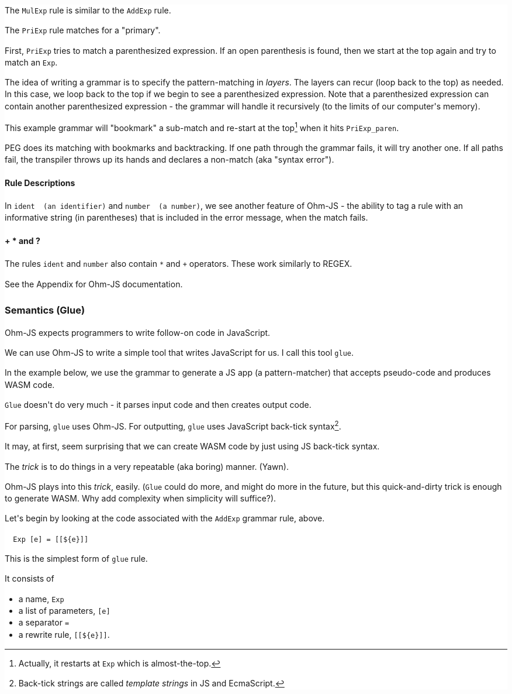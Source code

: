 [^4]: The programmer is responsible to order rules in the correct sequence (usually longest to shortest).  Other parser technologies, e.g. parsers based on CFG theory, don't need programmer-specified rule ordering, but, those technologies put limits on what _can_ be matched.  PEG usually wins (from the perspective of practicality).  PEG can match patterns that CFG parsers (like YACC) can't match. [The "classic" example is that PEG can match balanced parentheses, whereas CFGs can't.  The real test is whether PEG grammars can be easily written for everyday cases.  I believe that PEG is readable, that programmer-supplied rule-ordering is easy to specify, and, is "natural" for programmers to write.  IMO, PEG is the next REGEX.  Ohm-JS is the best PEG variant I've used.].

The `MulExp` rule is similar to the `AddExp` rule.

The `PriExp` rule matches for a "primary".  

First, `PriExp` tries to match a parenthesized expression.  If an open parenthesis is found, then we start at the top again and try to match an `Exp`.

The idea of writing a grammar is to specify the pattern-matching in _layers_.  The layers can recur (loop back to the top) as needed.  In this case, we loop back to the top if we begin to see a parenthesized expression.  Note that a parenthesized expression can contain another parenthesized expression - the grammar will handle it recursively (to the limits of our computer's memory).  

This example grammar will "bookmark" a sub-match and re-start at the top[^5] when it hits `PriExp_paren`.

[^5]: Actually, it restarts at `Exp` which is almost-the-top.

PEG does its matching with bookmarks and backtracking.  If one path through the grammar fails, it will try another one.  If all paths fail, the transpiler throws up its hands and declares a non-match (aka "syntax error").

#### Rule Descriptions
In `ident  (an identifier)` and `number  (a number)`, we see another feature of Ohm-JS - the ability to tag a rule with an informative string (in parentheses) that is included in the error message, when the match fails.

#### + * and ?
The rules `ident` and `number` also contain `*` and `+` operators.  These work similarly to REGEX.

See the Appendix for Ohm-JS documentation.

### Semantics (Glue)
Ohm-JS expects programmers to write follow-on code in JavaScript.

We can use Ohm-JS to write a simple tool that writes JavaScript for us.  I call this tool `glue`.

In the example below, we use the grammar to generate a JS app (a pattern-matcher) that accepts pseudo-code and produces WASM code.

`Glue` doesn't do very much - it parses input code and then creates output code.

For parsing, `glue` uses Ohm-JS.  For outputting, `glue` uses JavaScript back-tick syntax[^6].

[^6]: Back-tick strings are called _template strings_ in JS and EcmaScript.

It may, at first, seem surprising that we can create WASM code by just using JS back-tick syntax.

The _trick_ is to do things in a very repeatable (aka boring) manner. (Yawn).

Ohm-JS plays into this _trick_, easily.  (`Glue` could do more, and might do more in the future, but this quick-and-dirty trick is enough to generate WASM.  Why add complexity when simplicity will suffice?).

Let's begin by looking at the code associated with the `AddExp` grammar rule, above.
```
  Exp [e] = [[${e}]]
```
This is the simplest form of `glue` rule.

It consists of
- a name, `Exp`
- a list of parameters, `[e]`
- a separator `=`
- a rewrite rule, `[[${e}]]`.


[^2]: I use the word _notation_ to mean a light-weight programming language (lighter weight than even a DSL).
[^3]: If you don't like this, just write a preprocessor (hint: use PEG).
[^7]: `glue` returns _all_ of the match as a single string joined together (by Javascript's .join('') operation)).
[^8]: This can require knowledge of the simple name-mangling rules of `glue`.  The best way to understand the name-mangling operations is to examine the code generated by `glue`.  Same as before: if you don't like this, feel free to write a PEG-based preprocessor (chain preprocessors in a pipeline, the more the merrier).  I believe in YAGNI - this set of rules and quirks is enough to get my job done.  N.B. you don't need to understand name-mangling to use scope variables (see below).
[^1]: RPN means _Reverse Polish Notation_.